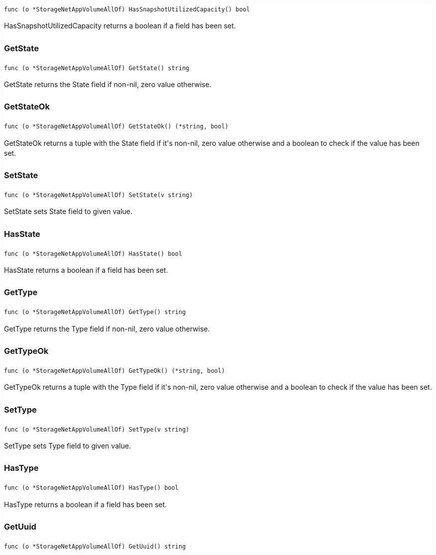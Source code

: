 `func (o *StorageNetAppVolumeAllOf) HasSnapshotUtilizedCapacity() bool`

HasSnapshotUtilizedCapacity returns a boolean if a field has been set.

### GetState

`func (o *StorageNetAppVolumeAllOf) GetState() string`

GetState returns the State field if non-nil, zero value otherwise.

### GetStateOk

`func (o *StorageNetAppVolumeAllOf) GetStateOk() (*string, bool)`

GetStateOk returns a tuple with the State field if it's non-nil, zero value otherwise
and a boolean to check if the value has been set.

### SetState

`func (o *StorageNetAppVolumeAllOf) SetState(v string)`

SetState sets State field to given value.

### HasState

`func (o *StorageNetAppVolumeAllOf) HasState() bool`

HasState returns a boolean if a field has been set.

### GetType

`func (o *StorageNetAppVolumeAllOf) GetType() string`

GetType returns the Type field if non-nil, zero value otherwise.

### GetTypeOk

`func (o *StorageNetAppVolumeAllOf) GetTypeOk() (*string, bool)`

GetTypeOk returns a tuple with the Type field if it's non-nil, zero value otherwise
and a boolean to check if the value has been set.

### SetType

`func (o *StorageNetAppVolumeAllOf) SetType(v string)`

SetType sets Type field to given value.

### HasType

`func (o *StorageNetAppVolumeAllOf) HasType() bool`

HasType returns a boolean if a field has been set.

### GetUuid

`func (o *StorageNetAppVolumeAllOf) GetUuid() string`
